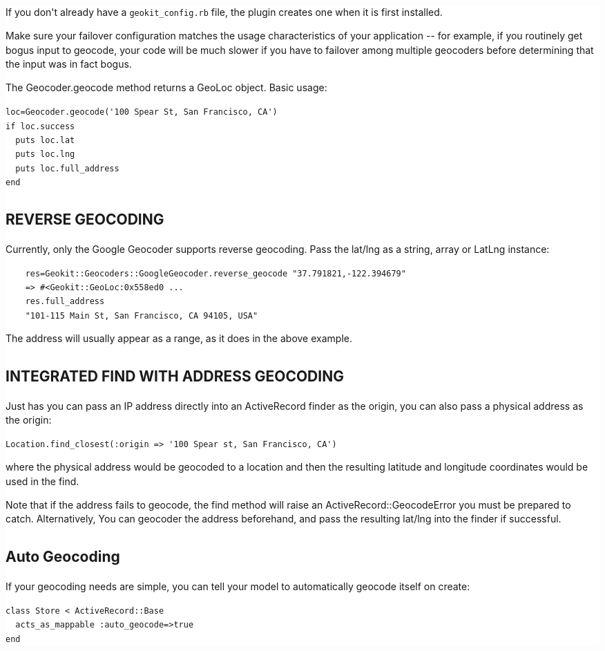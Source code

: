 If you don't already have a `geokit_config.rb` file, the plugin creates one
when it is first installed.

Make sure your failover configuration matches the usage characteristics 
of your application -- for example, if you routinely get bogus input to 
geocode, your code will be much slower if you have to failover among 
multiple geocoders before determining that the input was in fact bogus. 

The Geocoder.geocode method returns a GeoLoc object. Basic usage:

    loc=Geocoder.geocode('100 Spear St, San Francisco, CA')
    if loc.success
      puts loc.lat
      puts loc.lng
      puts loc.full_address
    end

## REVERSE GEOCODING

Currently, only the Google Geocoder supports reverse geocoding. Pass the lat/lng as a string, array or LatLng instance:

		res=Geokit::Geocoders::GoogleGeocoder.reverse_geocode "37.791821,-122.394679"
		=> #<Geokit::GeoLoc:0x558ed0 ...
		res.full_address
		"101-115 Main St, San Francisco, CA 94105, USA"

The address will usually appear as a range, as it does in the above example.


## INTEGRATED FIND WITH ADDRESS GEOCODING

Just has you can pass an IP address directly into an ActiveRecord finder
as the origin, you can also pass a physical address as the origin:

    Location.find_closest(:origin => '100 Spear st, San Francisco, CA')

where the physical address would be geocoded to a location and then the 
resulting latitude and longitude coordinates would be used in the 
find. 

Note that if the address fails to geocode, the find method will raise an 
ActiveRecord::GeocodeError you must be prepared to catch. Alternatively,
You can geocoder the address beforehand, and pass the resulting lat/lng
into the finder if successful.

## Auto Geocoding

If your geocoding needs are simple, you can tell your model to automatically
geocode itself on create:

    class Store < ActiveRecord::Base
      acts_as_mappable :auto_geocode=>true
    end
